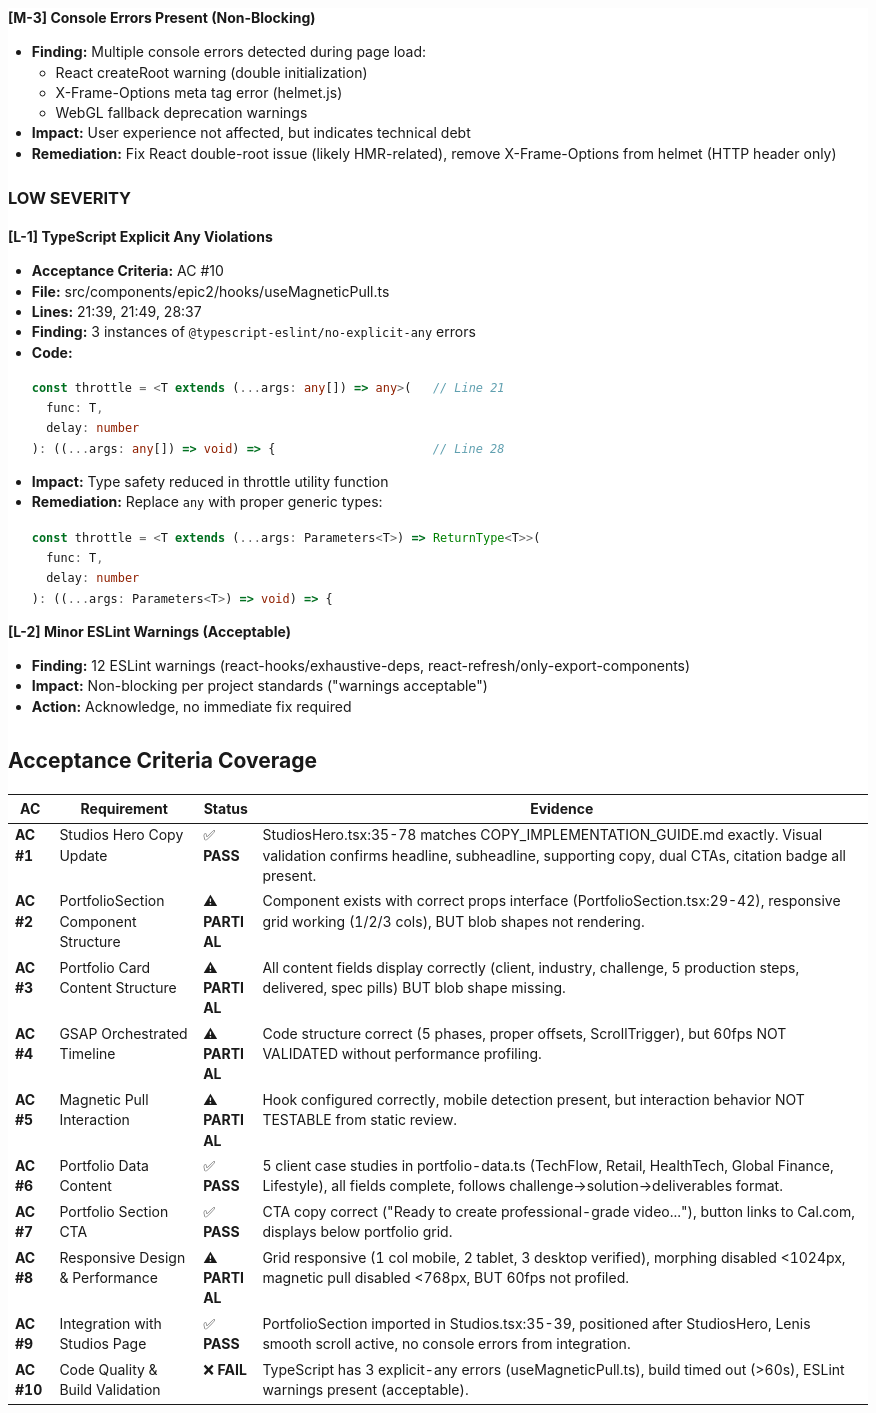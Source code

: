 **[M-3] Console Errors Present (Non-Blocking)**
- **Finding:** Multiple console errors detected during page load:
  - React createRoot warning (double initialization)
  - X-Frame-Options meta tag error (helmet.js)
  - WebGL fallback deprecation warnings
- **Impact:** User experience not affected, but indicates technical debt
- **Remediation:** Fix React double-root issue (likely HMR-related), remove X-Frame-Options from helmet (HTTP header only)

### LOW SEVERITY

**[L-1] TypeScript Explicit Any Violations**
- **Acceptance Criteria:** AC #10
- **File:** src/components/epic2/hooks/useMagneticPull.ts
- **Lines:** 21:39, 21:49, 28:37
- **Finding:** 3 instances of `@typescript-eslint/no-explicit-any` errors
- **Code:**
  ```typescript
  const throttle = <T extends (...args: any[]) => any>(   // Line 21
    func: T,
    delay: number
  ): ((...args: any[]) => void) => {                      // Line 28
  ```
- **Impact:** Type safety reduced in throttle utility function
- **Remediation:** Replace `any` with proper generic types:
  ```typescript
  const throttle = <T extends (...args: Parameters<T>) => ReturnType<T>>(
    func: T,
    delay: number
  ): ((...args: Parameters<T>) => void) => {
  ```

**[L-2] Minor ESLint Warnings (Acceptable)**
- **Finding:** 12 ESLint warnings (react-hooks/exhaustive-deps, react-refresh/only-export-components)
- **Impact:** Non-blocking per project standards ("warnings acceptable")
- **Action:** Acknowledge, no immediate fix required

## Acceptance Criteria Coverage

| AC | Requirement | Status | Evidence |
|----|-------------|--------|----------|
| **AC #1** | Studios Hero Copy Update | ✅ **PASS** | StudiosHero.tsx:35-78 matches COPY_IMPLEMENTATION_GUIDE.md exactly. Visual validation confirms headline, subheadline, supporting copy, dual CTAs, citation badge all present. |
| **AC #2** | PortfolioSection Component Structure | ⚠️ **PARTIAL** | Component exists with correct props interface (PortfolioSection.tsx:29-42), responsive grid working (1/2/3 cols), BUT blob shapes not rendering. |
| **AC #3** | Portfolio Card Content Structure | ⚠️ **PARTIAL** | All content fields display correctly (client, industry, challenge, 5 production steps, delivered, spec pills) BUT blob shape missing. |
| **AC #4** | GSAP Orchestrated Timeline | ⚠️ **PARTIAL** | Code structure correct (5 phases, proper offsets, ScrollTrigger), but 60fps NOT VALIDATED without performance profiling. |
| **AC #5** | Magnetic Pull Interaction | ⚠️ **PARTIAL** | Hook configured correctly, mobile detection present, but interaction behavior NOT TESTABLE from static review. |
| **AC #6** | Portfolio Data Content | ✅ **PASS** | 5 client case studies in portfolio-data.ts (TechFlow, Retail, HealthTech, Global Finance, Lifestyle), all fields complete, follows challenge→solution→deliverables format. |
| **AC #7** | Portfolio Section CTA | ✅ **PASS** | CTA copy correct ("Ready to create professional-grade video..."), button links to Cal.com, displays below portfolio grid. |
| **AC #8** | Responsive Design & Performance | ⚠️ **PARTIAL** | Grid responsive (1 col mobile, 2 tablet, 3 desktop verified), morphing disabled <1024px, magnetic pull disabled <768px, BUT 60fps not profiled. |
| **AC #9** | Integration with Studios Page | ✅ **PASS** | PortfolioSection imported in Studios.tsx:35-39, positioned after StudiosHero, Lenis smooth scroll active, no console errors from integration. |
| **AC #10** | Code Quality & Build Validation | ❌ **FAIL** | TypeScript has 3 explicit-any errors (useMagneticPull.ts), build timed out (>60s), ESLint warnings present (acceptable). |
